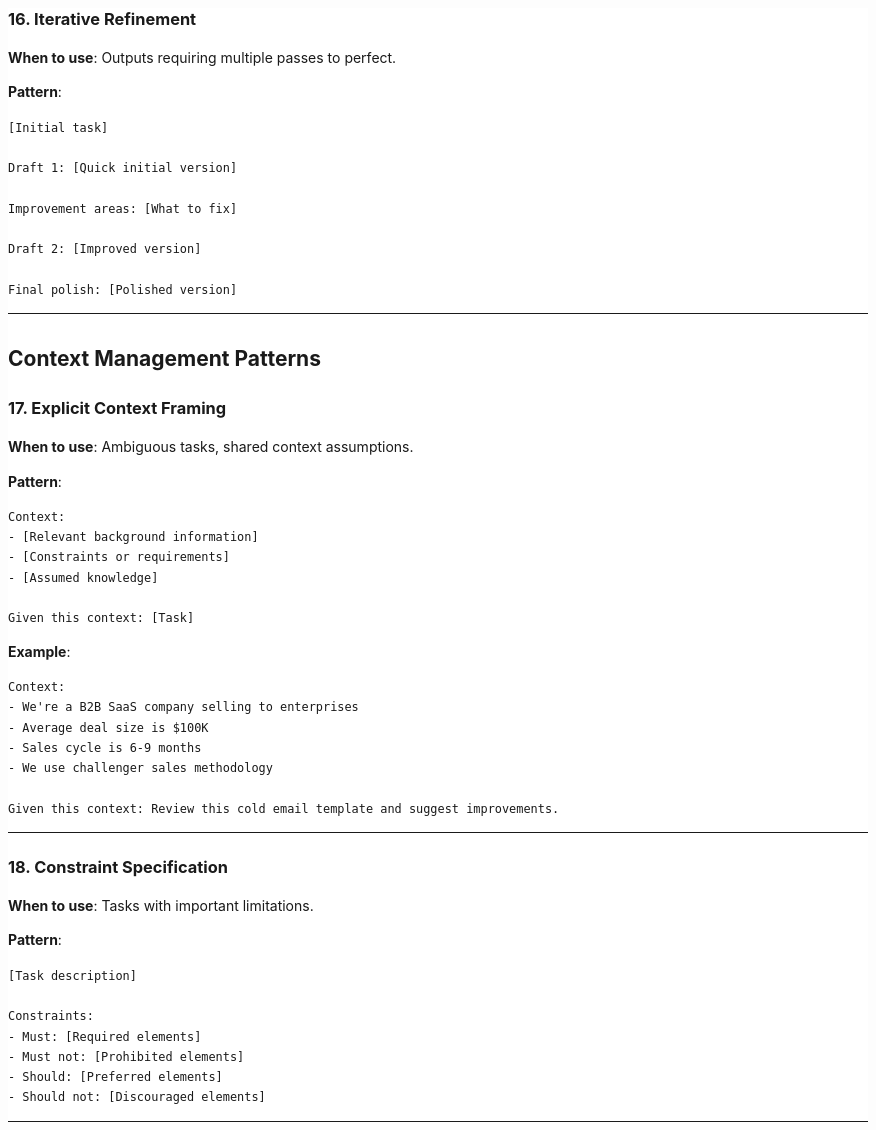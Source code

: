 
### 16. Iterative Refinement
**When to use**: Outputs requiring multiple passes to perfect.

**Pattern**:
```
[Initial task]

Draft 1: [Quick initial version]

Improvement areas: [What to fix]

Draft 2: [Improved version]

Final polish: [Polished version]
```

---

## Context Management Patterns

### 17. Explicit Context Framing
**When to use**: Ambiguous tasks, shared context assumptions.

**Pattern**:
```
Context:
- [Relevant background information]
- [Constraints or requirements]
- [Assumed knowledge]

Given this context: [Task]
```

**Example**:
```
Context:
- We're a B2B SaaS company selling to enterprises
- Average deal size is $100K
- Sales cycle is 6-9 months
- We use challenger sales methodology

Given this context: Review this cold email template and suggest improvements.
```

---

### 18. Constraint Specification
**When to use**: Tasks with important limitations.

**Pattern**:
```
[Task description]

Constraints:
- Must: [Required elements]
- Must not: [Prohibited elements]
- Should: [Preferred elements]
- Should not: [Discouraged elements]
```

---